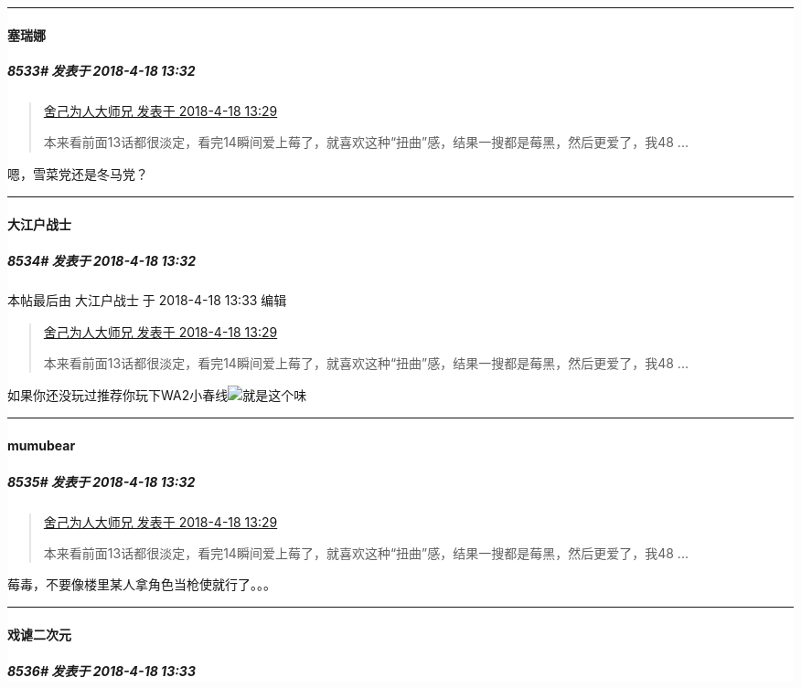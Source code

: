 





*****

####  塞瑞娜  
##### 8533#       发表于 2018-4-18 13:32


<blockquote><a href="httphttps://bbs.saraba1st.com/2b/forum.php?mod=redirect&amp;goto=findpost&amp;pid=39281197&amp;ptid=1628823" target="_blank">舍己为人大师兄 发表于 2018-4-18 13:29</a>

本来看前面13话都很淡定，看完14瞬间爱上莓了，就喜欢这种“扭曲”感，结果一搜都是莓黑，然后更爱了，我48 ...</blockquote>
嗯，雪菜党还是冬马党？







*****

####  大江户战士  
##### 8534#       发表于 2018-4-18 13:32


 本帖最后由 大江户战士 于 2018-4-18 13:33 编辑 
<blockquote><a href="httphttps://bbs.saraba1st.com/2b/forum.php?mod=redirect&amp;goto=findpost&amp;pid=39281197&amp;ptid=1628823" target="_blank">舍己为人大师兄 发表于 2018-4-18 13:29</a>

本来看前面13话都很淡定，看完14瞬间爱上莓了，就喜欢这种“扭曲”感，结果一搜都是莓黑，然后更爱了，我48 ...</blockquote>
如果你还没玩过推荐你玩下WA2小春线<img src="https://static.saraba1st.com/image/smiley/face2017/067.png" referrerpolicy="no-referrer">就是这个味







*****

####  mumubear  
##### 8535#       发表于 2018-4-18 13:32


<blockquote><a href="httphttps://bbs.saraba1st.com/2b/forum.php?mod=redirect&amp;goto=findpost&amp;pid=39281197&amp;ptid=1628823" target="_blank">舍己为人大师兄 发表于 2018-4-18 13:29</a>

本来看前面13话都很淡定，看完14瞬间爱上莓了，就喜欢这种“扭曲”感，结果一搜都是莓黑，然后更爱了，我48 ...</blockquote>
莓毒，不要像楼里某人拿角色当枪使就行了。。。







*****

####  戏谑二次元  
##### 8536#       发表于 2018-4-18 13:33

